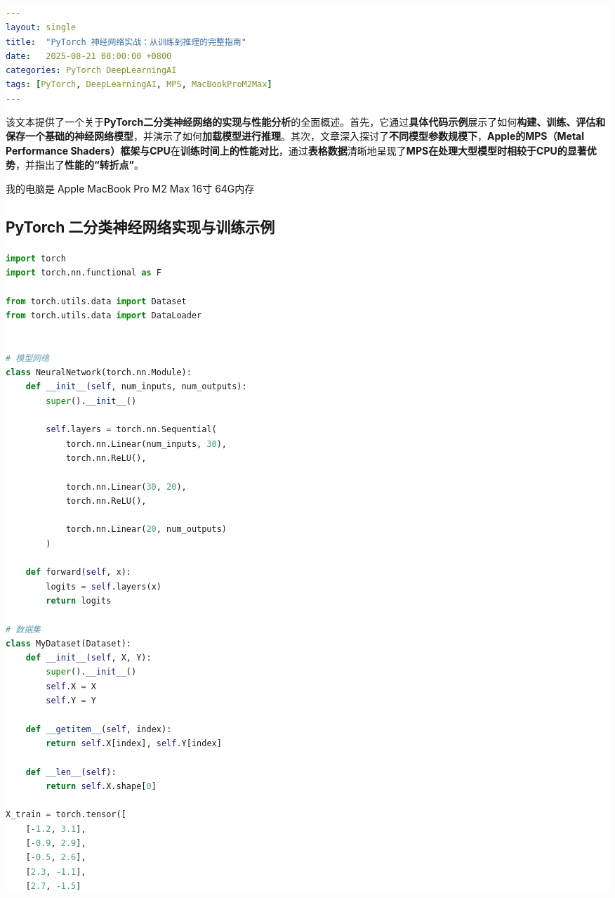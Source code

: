```yaml
---
layout: single
title:  "PyTorch 神经网络实战：从训练到推理的完整指南"
date:   2025-08-21 08:00:00 +0800
categories: PyTorch DeepLearningAI
tags: [PyTorch, DeepLearningAI, MPS, MacBookProM2Max]
---
```


该文本提供了一个关于**PyTorch二分类神经网络的实现与性能分析**的全面概述。首先，它通过**具体代码示例**展示了如何**构建、训练、评估和保存一个基础的神经网络模型**，并演示了如何**加载模型进行推理**。其次，文章深入探讨了**不同模型参数规模下**，**Apple的MPS（Metal Performance Shaders）框架与CPU**在**训练时间上的性能对比**，通过**表格数据**清晰地呈现了**MPS在处理大型模型时相较于CPU的显著优势**，并指出了**性能的“转折点”**。



我的电脑是 Apple MacBook Pro M2 Max 16寸 64G内存

## PyTorch 二分类神经网络实现与训练示例
```python
import torch
import torch.nn.functional as F

from torch.utils.data import Dataset
from torch.utils.data import DataLoader


# 模型网络
class NeuralNetwork(torch.nn.Module):
    def __init__(self, num_inputs, num_outputs):
        super().__init__()

        self.layers = torch.nn.Sequential(
            torch.nn.Linear(num_inputs, 30),
            torch.nn.ReLU(),

            torch.nn.Linear(30, 20),
            torch.nn.ReLU(),

            torch.nn.Linear(20, num_outputs)
        )

    def forward(self, x):
        logits = self.layers(x)
        return logits

# 数据集
class MyDataset(Dataset):
    def __init__(self, X, Y):
        super().__init__()
        self.X = X
        self.Y = Y

    def __getitem__(self, index):
        return self.X[index], self.Y[index]
    
    def __len__(self):
        return self.X.shape[0]
    
X_train = torch.tensor([
    [-1.2, 3.1],
    [-0.9, 2.9],
    [-0.5, 2.6],
    [2.3, -1.1],
    [2.7, -1.5]
```